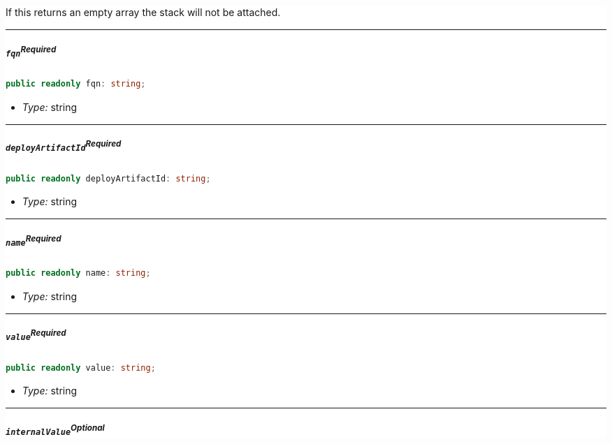 If this returns an empty array the stack will not be attached.

---

##### `fqn`<sup>Required</sup> <a name="fqn" id="rhizo-co-terraform-provider-oci.devopsBuildRun.DevopsBuildRunBuildOutputsArtifactOverrideParametersItemsOutputReference.property.fqn"></a>

```typescript
public readonly fqn: string;
```

- *Type:* string

---

##### `deployArtifactId`<sup>Required</sup> <a name="deployArtifactId" id="rhizo-co-terraform-provider-oci.devopsBuildRun.DevopsBuildRunBuildOutputsArtifactOverrideParametersItemsOutputReference.property.deployArtifactId"></a>

```typescript
public readonly deployArtifactId: string;
```

- *Type:* string

---

##### `name`<sup>Required</sup> <a name="name" id="rhizo-co-terraform-provider-oci.devopsBuildRun.DevopsBuildRunBuildOutputsArtifactOverrideParametersItemsOutputReference.property.name"></a>

```typescript
public readonly name: string;
```

- *Type:* string

---

##### `value`<sup>Required</sup> <a name="value" id="rhizo-co-terraform-provider-oci.devopsBuildRun.DevopsBuildRunBuildOutputsArtifactOverrideParametersItemsOutputReference.property.value"></a>

```typescript
public readonly value: string;
```

- *Type:* string

---

##### `internalValue`<sup>Optional</sup> <a name="internalValue" id="rhizo-co-terraform-provider-oci.devopsBuildRun.DevopsBuildRunBuildOutputsArtifactOverrideParametersItemsOutputReference.property.internalValue"></a>
